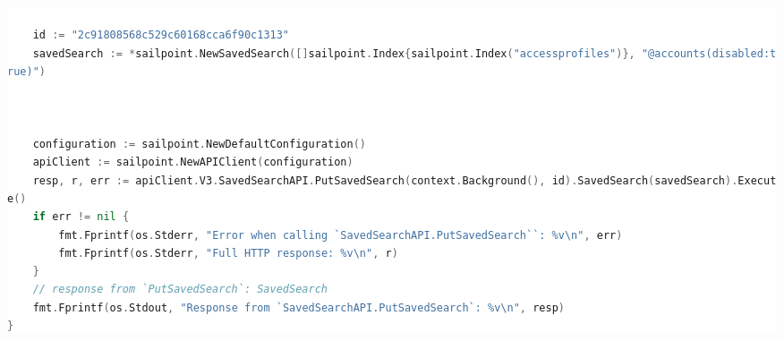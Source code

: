 ```go

    id := "2c91808568c529c60168cca6f90c1313"
    savedSearch := *sailpoint.NewSavedSearch([]sailpoint.Index{sailpoint.Index("accessprofiles")}, "@accounts(disabled:true)")



    configuration := sailpoint.NewDefaultConfiguration()
    apiClient := sailpoint.NewAPIClient(configuration)
    resp, r, err := apiClient.V3.SavedSearchAPI.PutSavedSearch(context.Background(), id).SavedSearch(savedSearch).Execute()
    if err != nil {
        fmt.Fprintf(os.Stderr, "Error when calling `SavedSearchAPI.PutSavedSearch``: %v\n", err)
        fmt.Fprintf(os.Stderr, "Full HTTP response: %v\n", r)
    }
    // response from `PutSavedSearch`: SavedSearch
    fmt.Fprintf(os.Stdout, "Response from `SavedSearchAPI.PutSavedSearch`: %v\n", resp)
}
```



